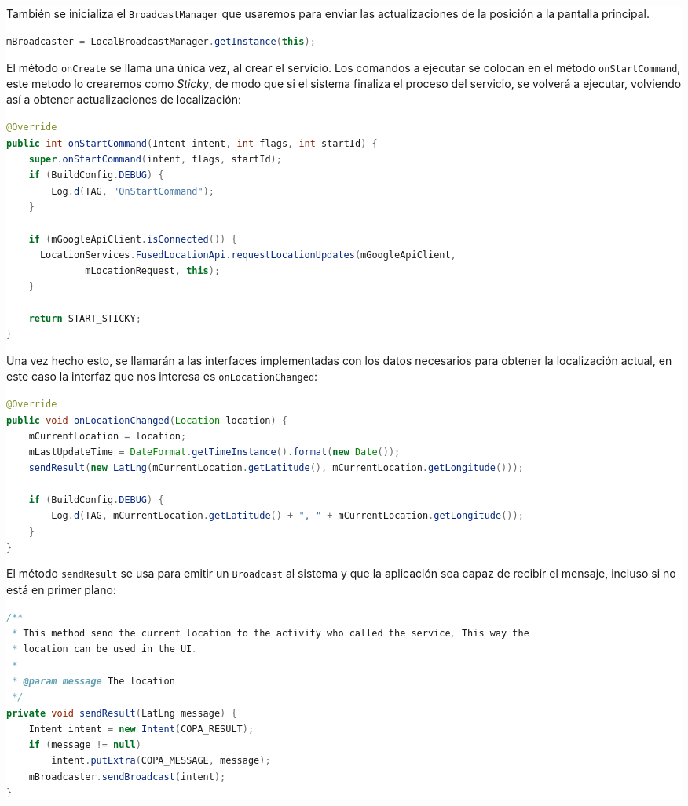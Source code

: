 También se inicializa el `BroadcastManager` que usaremos para enviar las actualizaciones de la posición a la pantalla principal.

```java
mBroadcaster = LocalBroadcastManager.getInstance(this);
```

El método `onCreate` se llama una única vez, al crear el servicio. Los comandos a ejecutar se colocan en el método `onStartCommand`, este metodo lo crearemos como _Sticky_, de modo que si el sistema finaliza el proceso del servicio, se volverá a ejecutar, volviendo así a obtener actualizaciones de localización:

```java
@Override
public int onStartCommand(Intent intent, int flags, int startId) {
    super.onStartCommand(intent, flags, startId);
    if (BuildConfig.DEBUG) {
        Log.d(TAG, "OnStartCommand");
    }

    if (mGoogleApiClient.isConnected()) {
      LocationServices.FusedLocationApi.requestLocationUpdates(mGoogleApiClient,
              mLocationRequest, this);
    }

    return START_STICKY;
}
```

Una vez hecho esto, se llamarán a las interfaces implementadas con los datos necesarios para obtener la localización actual, en este caso la interfaz que nos interesa es `onLocationChanged`:

```java
@Override
public void onLocationChanged(Location location) {
    mCurrentLocation = location;
    mLastUpdateTime = DateFormat.getTimeInstance().format(new Date());
    sendResult(new LatLng(mCurrentLocation.getLatitude(), mCurrentLocation.getLongitude()));

    if (BuildConfig.DEBUG) {
        Log.d(TAG, mCurrentLocation.getLatitude() + ", " + mCurrentLocation.getLongitude());
    }
}
```

El método `sendResult` se usa para emitir un `Broadcast` al sistema y que la aplicación sea capaz de recibir el mensaje, incluso si no está en primer plano:

```java
/**
 * This method send the current location to the activity who called the service, This way the
 * location can be used in the UI.
 *
 * @param message The location
 */
private void sendResult(LatLng message) {
    Intent intent = new Intent(COPA_RESULT);
    if (message != null)
        intent.putExtra(COPA_MESSAGE, message);
    mBroadcaster.sendBroadcast(intent);
}
```
